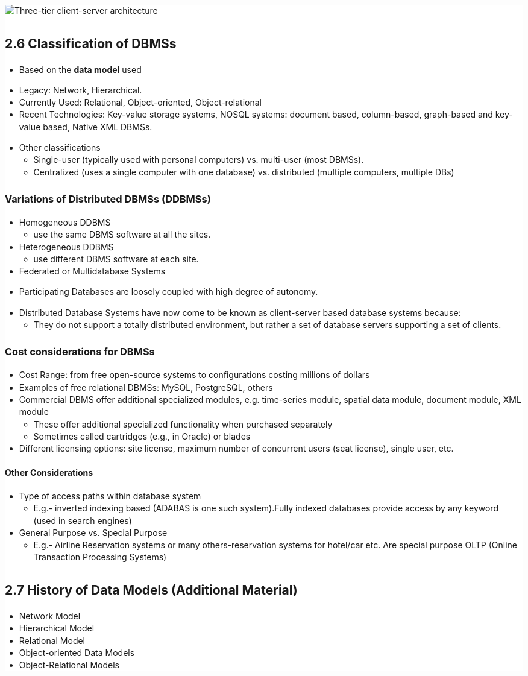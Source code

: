  ![Three-tier client-server architecture](http://3.bp.blogspot.com/-lIXbNh7Eq4k/Up88ssZfJxI/AAAAAAAAB_Y/L9LA8K5ltwQ/s1600/Three+Tier+Client-Server+Architecture.PNG) 
 
 ## 2.6 Classification of DBMSs
 + Based on the **data model** used
  - Legacy: Network, Hierarchical.
  - Currently Used: Relational, Object-oriented, Object-relational
  - Recent Technologies: Key-value storage systems, NOSQL systems: document based, column-based, graph-based and key-value based, Native XML DBMSs.
+ Other classifications
  - Single-user (typically used with personal computers) vs. multi-user (most DBMSs).
  - Centralized (uses a single computer with one database) vs. distributed (multiple computers, multiple DBs) 
 
### Variations of Distributed DBMSs (DDBMSs)
+ Homogeneous DDBMS
  - use the same DBMS software at all the sites.
+ Heterogeneous DDBMS
  - use different DBMS software at each site.
+   Federated or Multidatabase Systems
  - Participating Databases are loosely coupled with high degree of autonomy.
+ Distributed Database Systems have now come to be known as client-server based database systems because:
  - They do not support a totally distributed environment, but rather a set of database servers supporting a set of clients.
### Cost considerations for DBMSs
+ Cost Range: from free open-source systems to configurations costing millions of dollars
+ Examples of free relational DBMSs: MySQL, PostgreSQL, others
+ Commercial DBMS offer additional specialized modules, e.g. time-series module, spatial data module, document module, XML module
  - These offer additional specialized functionality when purchased separately
  - Sometimes called cartridges (e.g., in Oracle) or blades
+ Different licensing options: site license, maximum number of concurrent users (seat license), single user, etc.

#### Other Considerations
+ Type of access paths within database system
  - E.g.- inverted indexing based (ADABAS is one such system).Fully indexed databases provide access by any keyword (used in search engines)
+ General Purpose vs. Special Purpose
  - E.g.- Airline Reservation systems or many others-reservation systems for hotel/car etc.  Are special purpose OLTP (Online Transaction Processing Systems)
  
## 2.7 History of Data Models (Additional Material)
+ Network Model
+ Hierarchical Model
+ Relational Model
+ Object-oriented Data Models
+ Object-Relational Models
